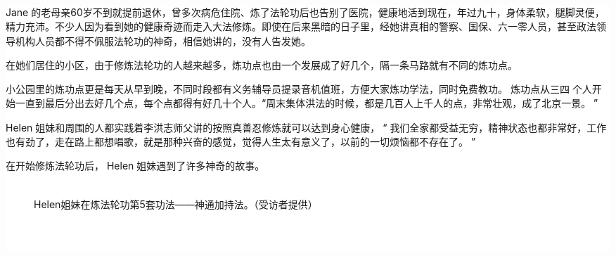    Jane
  </span>
  <span class="s1">
   的老母亲60岁不到就提前退休，曾多次病危住院、炼了法轮功后也告别了医院，健康地活到现在，年过九十，身体柔软，腿脚灵便，精力充沛。不少人因为看到她的健康奇迹而走入大法修炼。即使在后来黑暗的日子里，经她讲真相的警察、国保、六一零人员，甚至政法领导机构人员都不得不佩服法轮功的神奇，相信她讲的，没有人告发她。
  </span>
 </p>
 <p class="p1">
  <span class="s1">
   在她们居住的小区，由于修炼法轮功的人越来越多，炼功点也由一个发展成了好几个，隔一条马路就有不同的炼功点。
  </span>
 </p>
 <p class="p1">
  <span class="s1">
   小公园里的炼功点更是每天从早到晚，不同时段都有义务辅导员提录音机值班，方便大家炼功学法，同时免费教功。
  </span>
  <span class="s1">
   炼功点从三四
  </span>
  <span class="s1">
   个人开始一直到最后分出去好几个点，每个点都得有好几十个人。“周末集体洪法的时候，都是几百人上千人的点，非常壮观，成了北京一景。
  </span>
  <span class="s2">
   ”
  </span>
 </p>
 <p class="p1">
  <span class="s2">
   Helen
  </span>
  <span class="s1">
   姐妹和周围的人都实践着李洪志师父讲的按照真善忍修炼就可以达到身心健康，
  </span>
  <span class="s2">
   “
  </span>
  <span class="s1">
   我们全家都受益无穷，精神状态也都非常好，工作也有劲了，走在路上都想唱歌，就是那种兴奋的感觉，觉得人生太有意义了，以前的一切烦恼都不存在了。
  </span>
  <span class="s2">
   ”
  </span>
 </p>
 <p class="p1">
  <span class="s1">
   在开始修炼法轮功后，
  </span>
  <span class="s2">
   Helen
  </span>
  <span class="s1">
   姐妹遇到了许多神奇的故事。
  </span>
 </p>
 <figure aria-describedby="caption-attachment-11496767" class="wp-caption aligncenter" id="attachment_11496767" style="width: 488px">
  <ok href="https://i.epochtimes.com/assets/uploads/2019/09/865901a1770c5296.jpg" target="_blank">
   <img alt="" class="wp-image-11496767" src="https://i.epochtimes.com/assets/uploads/2019/09/865901a1770c5296-600x437.jpg"/>
  </ok>
  <br/><figcaption class="wp-caption-text" id="caption-attachment-11496767">
   Helen姐妹在炼法轮功第5套功法——神通加持法。（受访者提供）
  </figcaption><br/>
 </figure><br/>